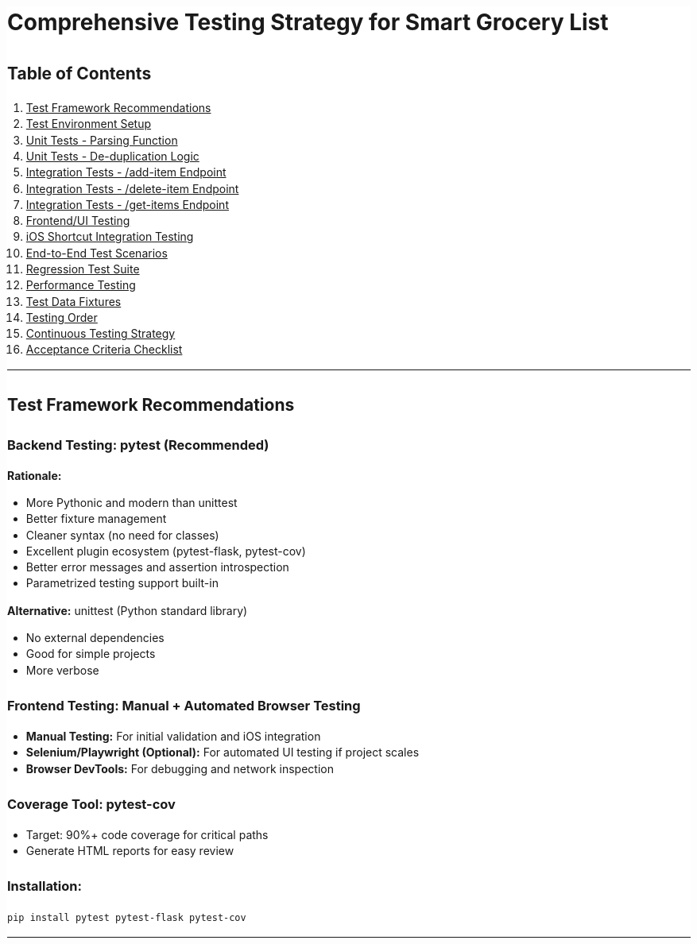 # Comprehensive Testing Strategy for Smart Grocery List

## Table of Contents
1. [Test Framework Recommendations](#test-framework-recommendations)
2. [Test Environment Setup](#test-environment-setup)
3. [Unit Tests - Parsing Function](#unit-tests-parsing-function)
4. [Unit Tests - De-duplication Logic](#unit-tests-de-duplication-logic)
5. [Integration Tests - /add-item Endpoint](#integration-tests-add-item-endpoint)
6. [Integration Tests - /delete-item Endpoint](#integration-tests-delete-item-endpoint)
7. [Integration Tests - /get-items Endpoint](#integration-tests-get-items-endpoint)
8. [Frontend/UI Testing](#frontendui-testing)
9. [iOS Shortcut Integration Testing](#ios-shortcut-integration-testing)
10. [End-to-End Test Scenarios](#end-to-end-test-scenarios)
11. [Regression Test Suite](#regression-test-suite)
12. [Performance Testing](#performance-testing)
13. [Test Data Fixtures](#test-data-fixtures)
14. [Testing Order](#testing-order)
15. [Continuous Testing Strategy](#continuous-testing-strategy)
16. [Acceptance Criteria Checklist](#acceptance-criteria-checklist)

---

## Test Framework Recommendations

### Backend Testing: **pytest** (Recommended)
**Rationale:**
- More Pythonic and modern than unittest
- Better fixture management
- Cleaner syntax (no need for classes)
- Excellent plugin ecosystem (pytest-flask, pytest-cov)
- Better error messages and assertion introspection
- Parametrized testing support built-in

**Alternative:** unittest (Python standard library)
- No external dependencies
- Good for simple projects
- More verbose

### Frontend Testing: **Manual + Automated Browser Testing**
- **Manual Testing:** For initial validation and iOS integration
- **Selenium/Playwright (Optional):** For automated UI testing if project scales
- **Browser DevTools:** For debugging and network inspection

### Coverage Tool: **pytest-cov**
- Target: 90%+ code coverage for critical paths
- Generate HTML reports for easy review

### Installation:
```bash
pip install pytest pytest-flask pytest-cov
```

---